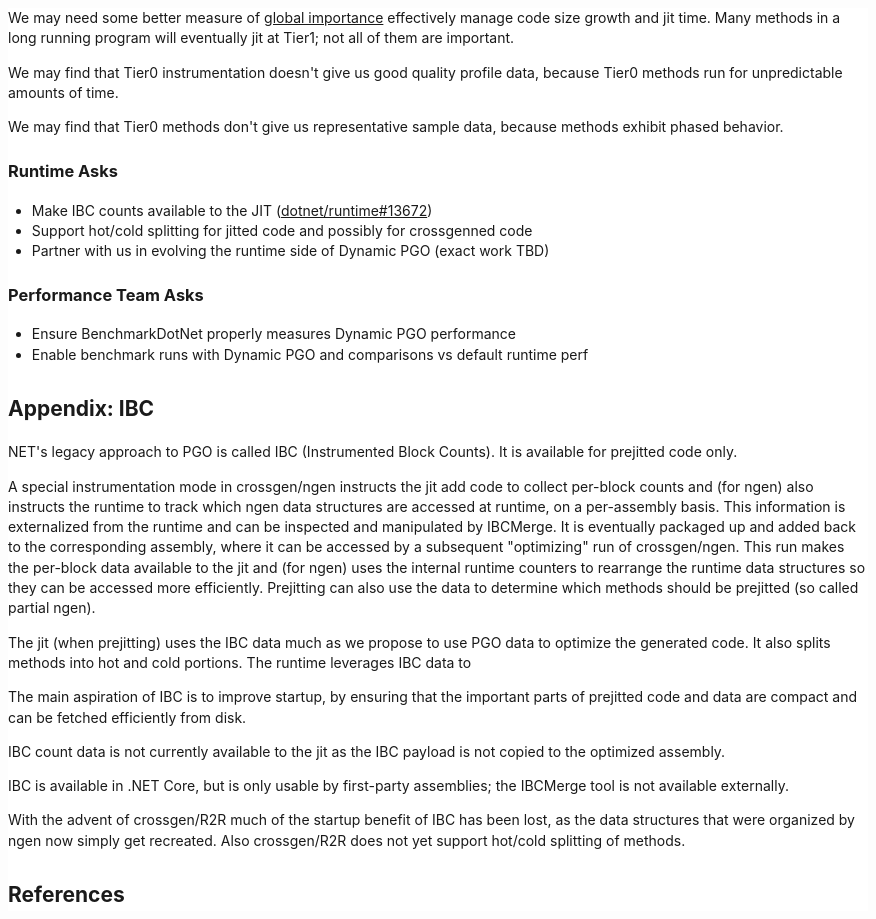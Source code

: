 We may need some  better measure of [global importance](#global) effectively manage code size growth and jit time. Many methods in a long running program will eventually jit at Tier1; not all of them are important.

We may find that Tier0 instrumentation doesn't give us good quality profile data, because Tier0 methods run for unpredictable amounts of time.

We may find that Tier0 methods don't give us representative sample data, because methods exhibit phased behavior.

### Runtime Asks

* Make IBC counts available to the JIT ([dotnet/runtime#13672](https://github.com/dotnet/runtime/issues/13672))
* Support hot/cold splitting for jitted code and possibly for crossgenned code
* Partner with us in evolving the runtime side of Dynamic PGO (exact work TBD)

### Performance Team Asks

* Ensure BenchmarkDotNet properly measures Dynamic PGO performance
* Enable benchmark runs with Dynamic PGO and comparisons vs default runtime perf

## Appendix: IBC
<a name="IBC"></a>

NET's legacy approach to PGO is called IBC (Instrumented Block Counts). It is available for prejitted code only.

A special instrumentation mode in crossgen/ngen instructs the jit add code to collect per-block counts and (for ngen) also instructs the runtime to track which ngen data structures are accessed at runtime, on a per-assembly basis. This information is externalized from the runtime and can be inspected and manipulated by IBCMerge. It is eventually packaged up and added back to the corresponding assembly, where it can be accessed by a subsequent "optimizing" run of crossgen/ngen. This run makes the per-block data available to the jit and (for ngen) uses the internal runtime counters to rearrange the runtime data structures so they can be accessed more efficiently. Prejitting can also use the data to determine which methods should be prejitted (so called partial ngen).

The jit (when prejitting) uses the IBC data much as we propose to use PGO data to optimize the generated code. It also splits methods into hot and cold portions. The runtime leverages IBC data to 

The main aspiration of IBC is to improve startup, by ensuring that the important parts of prejitted code and data are compact and can be fetched efficiently from disk.

IBC count data is not currently available to the jit as the IBC payload is not copied to the optimized assembly.

IBC is available in .NET Core, but is only usable by first-party assemblies; the IBCMerge tool is not available externally.

With the advent of crossgen/R2R much of the startup benefit of IBC has been lost, as the data structures that were organized by ngen now simply get recreated. Also crossgen/R2R does not yet support hot/cold splitting of methods.

## References
